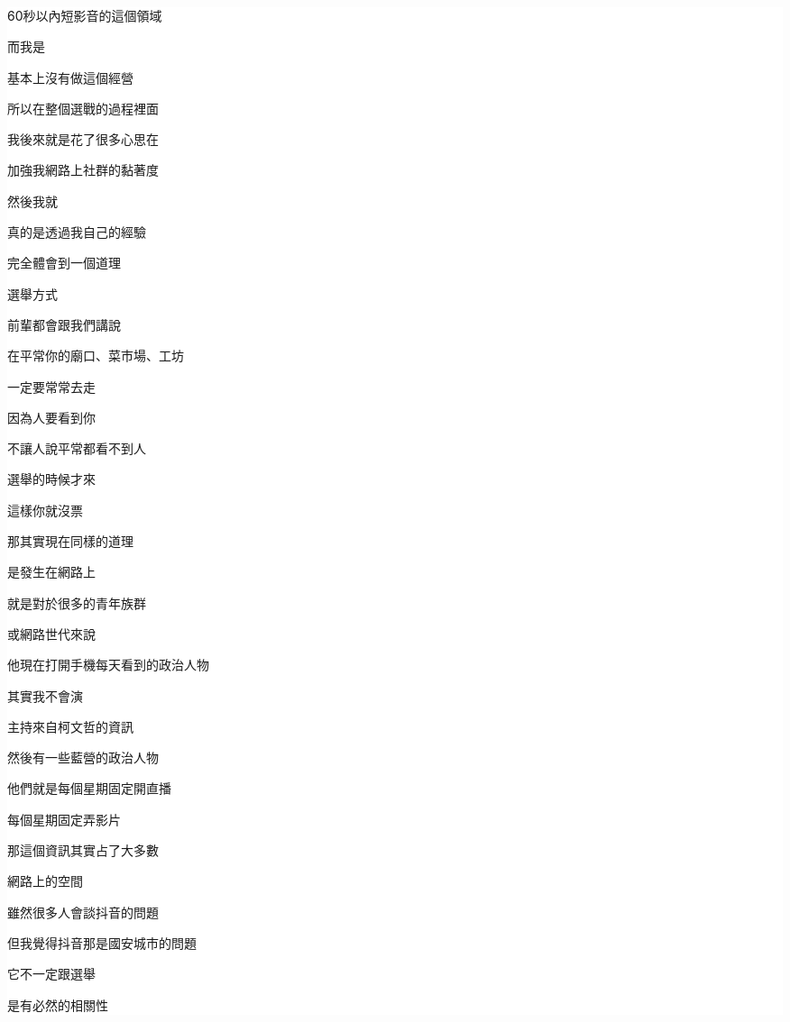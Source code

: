 60秒以內短影音的這個領域

而我是

基本上沒有做這個經營

所以在整個選戰的過程裡面

我後來就是花了很多心思在

加強我網路上社群的黏著度

然後我就

真的是透過我自己的經驗

完全體會到一個道理

選舉方式

前輩都會跟我們講說

在平常你的廟口、菜市場、工坊

一定要常常去走

因為人要看到你

不讓人說平常都看不到人

選舉的時候才來

這樣你就沒票

那其實現在同樣的道理

是發生在網路上

就是對於很多的青年族群

或網路世代來說

他現在打開手機每天看到的政治人物

其實我不會演

主持來自柯文哲的資訊

然後有一些藍營的政治人物

他們就是每個星期固定開直播

每個星期固定弄影片

那這個資訊其實占了大多數

網路上的空間

雖然很多人會談抖音的問題

但我覺得抖音那是國安城市的問題

它不一定跟選舉

是有必然的相關性
